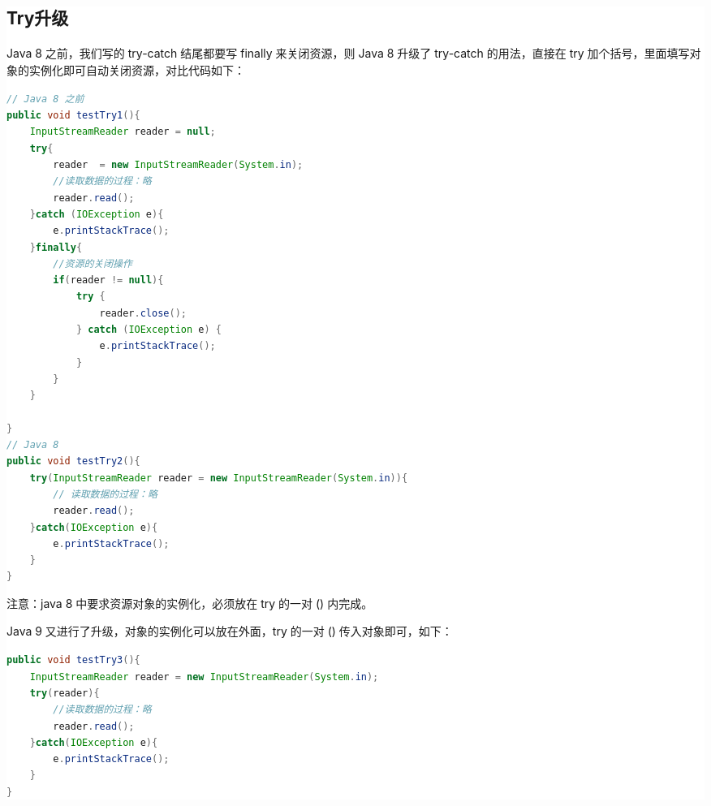 

## Try升级

Java 8 之前，我们写的 try-catch 结尾都要写 finally 来关闭资源，则 Java 8 升级了 try-catch 的用法，直接在 try 加个括号，里面填写对象的实例化即可自动关闭资源，对比代码如下：

```java
// Java 8 之前
public void testTry1(){
    InputStreamReader reader = null;
    try{
        reader  = new InputStreamReader(System.in);
        //读取数据的过程：略
        reader.read();
    }catch (IOException e){
        e.printStackTrace();
    }finally{
        //资源的关闭操作
        if(reader != null){
            try {
                reader.close();
            } catch (IOException e) {
                e.printStackTrace();
            }
        }
    }

}
// Java 8
public void testTry2(){
    try(InputStreamReader reader = new InputStreamReader(System.in)){
        // 读取数据的过程：略
        reader.read();
    }catch(IOException e){
        e.printStackTrace();
    }
}
```

注意：java 8 中要求资源对象的实例化，必须放在 try 的一对 () 内完成。

Java 9 又进行了升级，对象的实例化可以放在外面，try 的一对 () 传入对象即可，如下：

```java
public void testTry3(){
    InputStreamReader reader = new InputStreamReader(System.in);
    try(reader){
        //读取数据的过程：略
        reader.read();
    }catch(IOException e){
        e.printStackTrace();
    }
}
```
